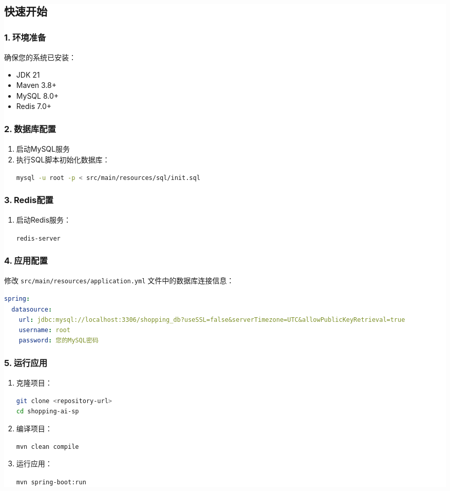 ## 快速开始

### 1. 环境准备

确保您的系统已安装：
- JDK 21
- Maven 3.8+
- MySQL 8.0+
- Redis 7.0+

### 2. 数据库配置

1. 启动MySQL服务
2. 执行SQL脚本初始化数据库：
   ```bash
   mysql -u root -p < src/main/resources/sql/init.sql
   ```

### 3. Redis配置

1. 启动Redis服务：
   ```bash
   redis-server
   ```

### 4. 应用配置

修改 `src/main/resources/application.yml` 文件中的数据库连接信息：

```yaml
spring:
  datasource:
    url: jdbc:mysql://localhost:3306/shopping_db?useSSL=false&serverTimezone=UTC&allowPublicKeyRetrieval=true
    username: root
    password: 您的MySQL密码
```

### 5. 运行应用

1. 克隆项目：
   ```bash
   git clone <repository-url>
   cd shopping-ai-sp
   ```

2. 编译项目：
   ```bash
   mvn clean compile
   ```

3. 运行应用：
   ```bash
   mvn spring-boot:run
   ```
